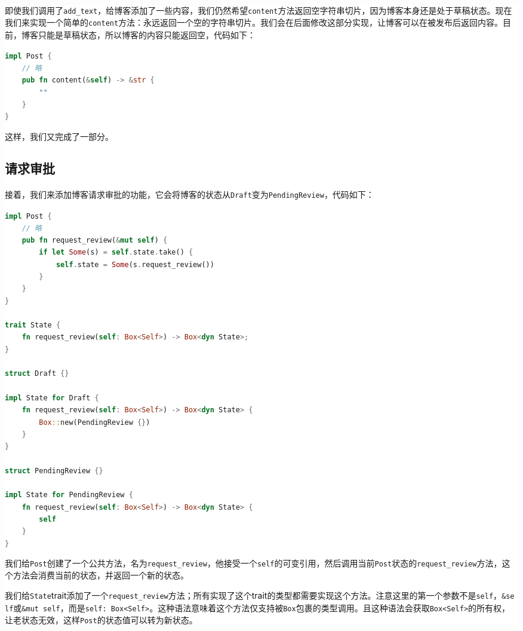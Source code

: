 即使我们调用了`add_text`，给博客添加了一些内容，我们仍然希望`content`方法返回空字符串切片，因为博客本身还是处于草稿状态。现在我们来实现一个简单的`content`方法：永远返回一个空的字符串切片。我们会在后面修改这部分实现，让博客可以在被发布后返回内容。目前，博客只能是草稿状态，所以博客的内容只能返回空，代码如下：

```rust
impl Post {
    // 略
    pub fn content(&self) -> &str {
        ""
    }
}
```

这样，我们又完成了一部分。

## 请求审批

接着，我们来添加博客请求审批的功能，它会将博客的状态从`Draft`变为`PendingReview`，代码如下：

```rust
impl Post {
    // 略
    pub fn request_review(&mut self) {
        if let Some(s) = self.state.take() {
            self.state = Some(s.request_review())
        }
    }
}

trait State {
    fn request_review(self: Box<Self>) -> Box<dyn State>;
}

struct Draft {}

impl State for Draft {
    fn request_review(self: Box<Self>) -> Box<dyn State> {
        Box::new(PendingReview {})
    }
}

struct PendingReview {}

impl State for PendingReview {
    fn request_review(self: Box<Self>) -> Box<dyn State> {
        self
    }
}
```

我们给`Post`创建了一个公共方法，名为`request_review`，他接受一个`self`的可变引用，然后调用当前`Post`状态的`request_review`方法，这个方法会消费当前的状态，并返回一个新的状态。

我们给`State`trait添加了一个`request_review`方法；所有实现了这个trait的类型都需要实现这个方法。注意这里的第一个参数不是`self`，`&self`或`&mut self`，而是`self: Box<Self>`。这种语法意味着这个方法仅支持被`Box`包裹的类型调用。且这种语法会获取`Box<Self>`的所有权，让老状态无效，这样`Post`的状态值可以转为新状态。

